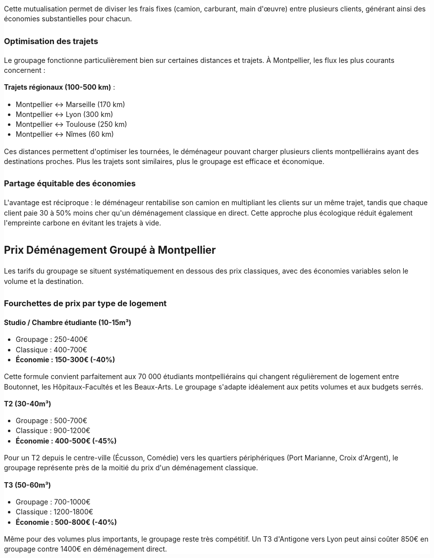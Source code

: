 Cette mutualisation permet de diviser les frais fixes (camion, carburant, main d'œuvre) entre plusieurs clients, générant ainsi des économies substantielles pour chacun.

### Optimisation des trajets

Le groupage fonctionne particulièrement bien sur certaines distances et trajets. À Montpellier, les flux les plus courants concernent :

**Trajets régionaux (100-500 km)** :
- Montpellier ↔ Marseille (170 km)
- Montpellier ↔ Lyon (300 km)  
- Montpellier ↔ Toulouse (250 km)
- Montpellier ↔ Nîmes (60 km)

Ces distances permettent d'optimiser les tournées, le déménageur pouvant charger plusieurs clients montpelliérains ayant des destinations proches. Plus les trajets sont similaires, plus le groupage est efficace et économique.

### Partage équitable des économies

L'avantage est réciproque : le déménageur rentabilise son camion en multipliant les clients sur un même trajet, tandis que chaque client paie 30 à 50% moins cher qu'un déménagement classique en direct. Cette approche plus écologique réduit également l'empreinte carbone en évitant les trajets à vide.

## Prix Déménagement Groupé à Montpellier

Les tarifs du groupage se situent systématiquement en dessous des prix classiques, avec des économies variables selon le volume et la destination.

### Fourchettes de prix par type de logement

**Studio / Chambre étudiante (10-15m³)**
- Groupage : 250-400€
- Classique : 400-700€  
- **Économie : 150-300€ (-40%)**

Cette formule convient parfaitement aux 70 000 étudiants montpelliérains qui changent régulièrement de logement entre Boutonnet, les Hôpitaux-Facultés et les Beaux-Arts. Le groupage s'adapte idéalement aux petits volumes et aux budgets serrés.

**T2 (30-40m³)**
- Groupage : 500-700€
- Classique : 900-1200€
- **Économie : 400-500€ (-45%)**

Pour un T2 depuis le centre-ville (Écusson, Comédie) vers les quartiers périphériques (Port Marianne, Croix d'Argent), le groupage représente près de la moitié du prix d'un déménagement classique.

**T3 (50-60m³)**
- Groupage : 700-1000€  
- Classique : 1200-1800€
- **Économie : 500-800€ (-40%)**

Même pour des volumes plus importants, le groupage reste très compétitif. Un T3 d'Antigone vers Lyon peut ainsi coûter 850€ en groupage contre 1400€ en déménagement direct.
